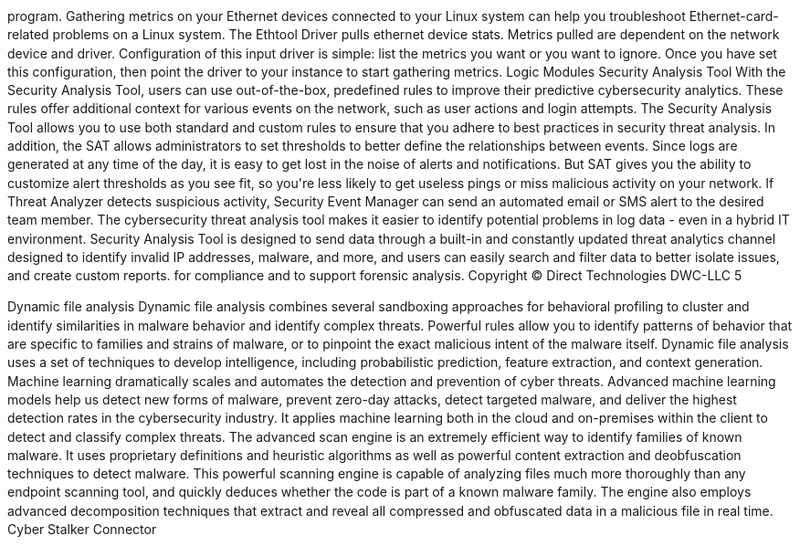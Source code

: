 program.
Gathering metrics on your Ethernet devices connected to your Linux system can help you troubleshoot
Ethernet-card-related problems on a Linux system.
The Ethtool Driver pulls ethernet device stats. Metrics pulled are dependent on the network device and driver.
Configuration of this input driver is simple: list the metrics you want or you want to ignore. Once you have set this
configuration, then point the driver to your instance to start gathering metrics.
Logic Modules
Security Analysis Tool
With the Security Analysis Tool, users can use out-of-the-box, predefined rules to improve their predictive
cybersecurity analytics. These rules offer additional context for various events on the network, such as user actions
and login attempts.
The Security Analysis Tool allows you to use both standard and custom rules to ensure that you adhere to best
practices in security threat analysis. In addition, the SAT allows administrators to set thresholds to better define the
relationships between events. Since logs are generated at any time of the day, it is easy to get lost in the noise of
alerts and notifications. But SAT gives you the ability to customize alert thresholds as you see fit, so you're less likely
to get useless pings or miss malicious activity on your network. If Threat Analyzer detects suspicious activity, Security
Event Manager can send an automated email or SMS alert to the desired team member. The cybersecurity threat
analysis tool makes it easier to identify potential problems in log data - even in a hybrid IT environment.
Security Analysis Tool is designed to send data through a built-in and constantly updated threat analytics channel
designed to identify invalid IP addresses, malware, and more, and users can easily search and filter data to better
isolate issues, and create custom reports. for compliance and to support forensic analysis.
Copyright © Direct Technologies DWC-LLC 5

Dynamic file analysis
Dynamic file analysis combines several sandboxing approaches for behavioral profiling to cluster and identify
similarities in malware behavior and identify complex threats. Powerful rules allow you to identify patterns of behavior
that are specific to families and strains of malware, or to pinpoint the exact malicious intent of the malware itself.
Dynamic file analysis uses a set of techniques to develop intelligence, including probabilistic prediction, feature
extraction, and context generation.
Machine learning dramatically scales and automates the detection and prevention of cyber threats. Advanced
machine learning models help us detect new forms of malware, prevent zero-day attacks, detect targeted malware,
and deliver the highest detection rates in the cybersecurity industry. It applies machine learning both in the cloud and
on-premises within the client to detect and classify complex threats.
The advanced scan engine is an extremely efficient way to identify families of known malware. It uses proprietary
definitions and heuristic algorithms as well as powerful content extraction and deobfuscation techniques to detect
malware. This powerful scanning engine is capable of analyzing files much more thoroughly than any endpoint
scanning tool, and quickly deduces whether the code is part of a known malware family.
The engine also employs advanced decomposition techniques that extract and reveal all compressed and obfuscated
data in a malicious file in real time.
Cyber Stalker Connector